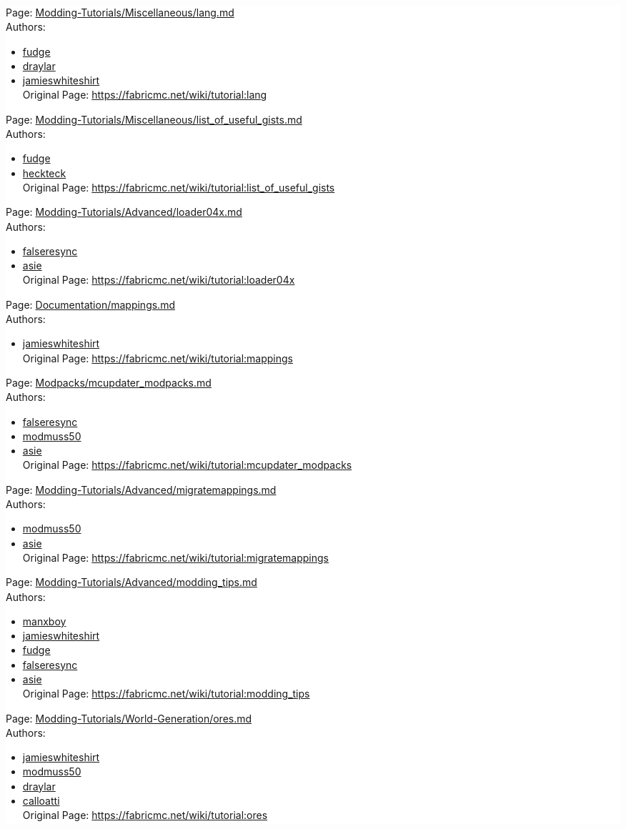 Page: [Modding-Tutorials/Miscellaneous/lang.md](Modding-Tutorials/Miscellaneous/lang.md)  
Authors:
 - [fudge](https://github.com/natanfudge)  
 - [draylar](https://github.com/draylar)  
 - [jamieswhiteshirt](https://github.com/jamieswhiteshirt/)  
Original Page: https://fabricmc.net/wiki/tutorial:lang  

Page: [Modding-Tutorials/Miscellaneous/list_of_useful_gists.md](Modding-Tutorials/Miscellaneous/list_of_useful_gists.md)  
Authors:
 - [fudge](https://github.com/natanfudge)  
 - [heckteck](https://github.com/Hypatech)  
Original Page: https://fabricmc.net/wiki/tutorial:list_of_useful_gists  

Page: [Modding-Tutorials/Advanced/loader04x.md](Modding-Tutorials/Advanced/loader04x.md)  
Authors:
 - [falseresync](https://github.com/falseresync)  
 - [asie](https://github.com/asiekierka)  
Original Page: https://fabricmc.net/wiki/tutorial:loader04x  

Page: [Documentation/mappings.md](Documentation/mappings.md)  
Authors:
 - [jamieswhiteshirt](https://github.com/jamieswhiteshirt/)  
Original Page: https://fabricmc.net/wiki/tutorial:mappings  

Page: [Modpacks/mcupdater_modpacks.md](Modpacks/mcupdater_modpacks.md)  
Authors:
 - [falseresync](https://github.com/falseresync)  
 - [modmuss50](https://github.com/modmuss50/)  
 - [asie](https://github.com/asiekierka)  
Original Page: https://fabricmc.net/wiki/tutorial:mcupdater_modpacks  

Page: [Modding-Tutorials/Advanced/migratemappings.md](Modding-Tutorials/Advanced/migratemappings.md)  
Authors:
 - [modmuss50](https://github.com/modmuss50/)  
 - [asie](https://github.com/asiekierka)  
Original Page: https://fabricmc.net/wiki/tutorial:migratemappings  

Page: [Modding-Tutorials/Advanced/modding_tips.md](Modding-Tutorials/Advanced/modding_tips.md)  
Authors:
 - [manxboy](https://www.reddit.com/user/manxboy)  
 - [jamieswhiteshirt](https://github.com/jamieswhiteshirt/)  
 - [fudge](https://github.com/natanfudge)  
 - [falseresync](https://github.com/falseresync)  
 - [asie](https://github.com/asiekierka)  
Original Page: https://fabricmc.net/wiki/tutorial:modding_tips  

Page: [Modding-Tutorials/World-Generation/ores.md](Modding-Tutorials/World-Generation/ores.md)  
Authors:
 - [jamieswhiteshirt](https://github.com/jamieswhiteshirt/)  
 - [modmuss50](https://github.com/modmuss50/)  
 - [draylar](https://github.com/draylar)  
 - [calloatti](https://github.com/calloatti)  
Original Page: https://fabricmc.net/wiki/tutorial:ores  
